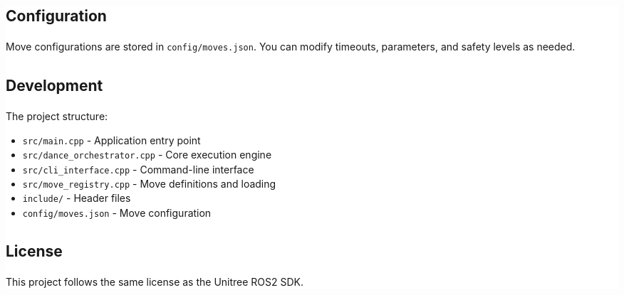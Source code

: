 ## Configuration

Move configurations are stored in `config/moves.json`. You can modify timeouts, parameters, and safety levels as needed.

## Development

The project structure:
- `src/main.cpp` - Application entry point
- `src/dance_orchestrator.cpp` - Core execution engine
- `src/cli_interface.cpp` - Command-line interface
- `src/move_registry.cpp` - Move definitions and loading
- `include/` - Header files
- `config/moves.json` - Move configuration

## License

This project follows the same license as the Unitree ROS2 SDK.

